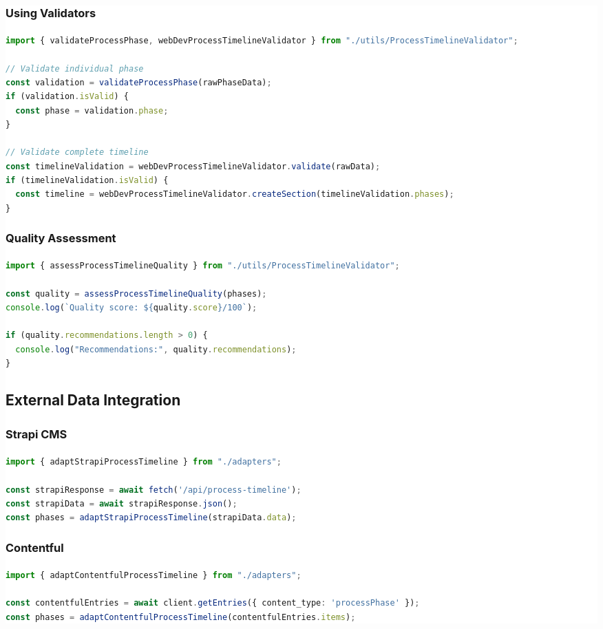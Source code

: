### Using Validators

```typescript
import { validateProcessPhase, webDevProcessTimelineValidator } from "./utils/ProcessTimelineValidator";

// Validate individual phase
const validation = validateProcessPhase(rawPhaseData);
if (validation.isValid) {
  const phase = validation.phase;
}

// Validate complete timeline
const timelineValidation = webDevProcessTimelineValidator.validate(rawData);
if (timelineValidation.isValid) {
  const timeline = webDevProcessTimelineValidator.createSection(timelineValidation.phases);
}
```

### Quality Assessment

```typescript
import { assessProcessTimelineQuality } from "./utils/ProcessTimelineValidator";

const quality = assessProcessTimelineQuality(phases);
console.log(`Quality score: ${quality.score}/100`);

if (quality.recommendations.length > 0) {
  console.log("Recommendations:", quality.recommendations);
}
```

## External Data Integration

### Strapi CMS

```typescript
import { adaptStrapiProcessTimeline } from "./adapters";

const strapiResponse = await fetch('/api/process-timeline');
const strapiData = await strapiResponse.json();
const phases = adaptStrapiProcessTimeline(strapiData.data);
```

### Contentful

```typescript
import { adaptContentfulProcessTimeline } from "./adapters";

const contentfulEntries = await client.getEntries({ content_type: 'processPhase' });
const phases = adaptContentfulProcessTimeline(contentfulEntries.items);
```

